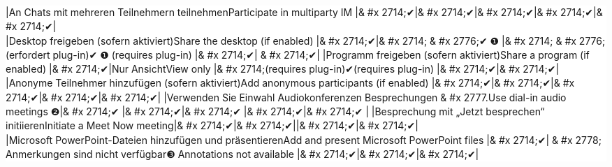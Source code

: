 |<span data-ttu-id="a2d8a-301">An Chats mit mehreren Teilnehmern teilnehmen</span><span class="sxs-lookup"><span data-stu-id="a2d8a-301">Participate in multiparty IM</span></span> |<span data-ttu-id="a2d8a-302">& #x 2714;</span><span class="sxs-lookup"><span data-stu-id="a2d8a-302">&#x2714;</span></span>|<span data-ttu-id="a2d8a-303">& #x 2714;</span><span class="sxs-lookup"><span data-stu-id="a2d8a-303">&#x2714;</span></span>|<span data-ttu-id="a2d8a-304">& #x 2714;</span><span class="sxs-lookup"><span data-stu-id="a2d8a-304">&#x2714;</span></span>|<span data-ttu-id="a2d8a-305">& #x 2714;</span><span class="sxs-lookup"><span data-stu-id="a2d8a-305">&#x2714;</span></span>|<span data-ttu-id="a2d8a-306">& #x 2714;</span><span class="sxs-lookup"><span data-stu-id="a2d8a-306">&#x2714;</span></span>|  
|<span data-ttu-id="a2d8a-307">Desktop freigeben (sofern aktiviert)</span><span class="sxs-lookup"><span data-stu-id="a2d8a-307">Share the desktop (if enabled)</span></span>  |<span data-ttu-id="a2d8a-308">& #x 2714;</span><span class="sxs-lookup"><span data-stu-id="a2d8a-308">&#x2714;</span></span>|<span data-ttu-id="a2d8a-309">& #x 2714; & #x 2776;</span><span class="sxs-lookup"><span data-stu-id="a2d8a-309">&#x2714; &#x2776;</span></span> |<span data-ttu-id="a2d8a-310">& #x 2714; & #x 2776; (erfordert plug-in)</span><span class="sxs-lookup"><span data-stu-id="a2d8a-310">&#x2714; &#x2776; (requires plug-in)</span></span> |<span data-ttu-id="a2d8a-311">& #x 2714;</span><span class="sxs-lookup"><span data-stu-id="a2d8a-311">&#x2714;</span></span>| <span data-ttu-id="a2d8a-312">& #x 2714;</span><span class="sxs-lookup"><span data-stu-id="a2d8a-312">&#x2714;</span></span>|
|<span data-ttu-id="a2d8a-313">Programm freigeben (sofern aktiviert)</span><span class="sxs-lookup"><span data-stu-id="a2d8a-313">Share a program (if enabled)</span></span> |<span data-ttu-id="a2d8a-314">& #x 2714;</span><span class="sxs-lookup"><span data-stu-id="a2d8a-314">&#x2714;</span></span>|<span data-ttu-id="a2d8a-315">Nur Ansicht</span><span class="sxs-lookup"><span data-stu-id="a2d8a-315">View only</span></span>   |<span data-ttu-id="a2d8a-316">& #x 2714;(requires plug-in)</span><span class="sxs-lookup"><span data-stu-id="a2d8a-316">&#x2714;(requires plug-in)</span></span>  |<span data-ttu-id="a2d8a-317">& #x 2714;</span><span class="sxs-lookup"><span data-stu-id="a2d8a-317">&#x2714;</span></span>|<span data-ttu-id="a2d8a-318">& #x 2714;</span><span class="sxs-lookup"><span data-stu-id="a2d8a-318">&#x2714;</span></span>|   
|<span data-ttu-id="a2d8a-319">Anonyme Teilnehmer hinzufügen (sofern aktiviert)</span><span class="sxs-lookup"><span data-stu-id="a2d8a-319">Add anonymous participants (if enabled)</span></span> |<span data-ttu-id="a2d8a-320">& #x 2714;</span><span class="sxs-lookup"><span data-stu-id="a2d8a-320">&#x2714;</span></span>|<span data-ttu-id="a2d8a-321">& #x 2714;</span><span class="sxs-lookup"><span data-stu-id="a2d8a-321">&#x2714;</span></span>|<span data-ttu-id="a2d8a-322">& #x 2714;</span><span class="sxs-lookup"><span data-stu-id="a2d8a-322">&#x2714;</span></span>|<span data-ttu-id="a2d8a-323">& #x 2714;</span><span class="sxs-lookup"><span data-stu-id="a2d8a-323">&#x2714;</span></span>|<span data-ttu-id="a2d8a-324">& #x 2714;</span><span class="sxs-lookup"><span data-stu-id="a2d8a-324">&#x2714;</span></span>|
|<span data-ttu-id="a2d8a-325">Verwenden Sie Einwahl Audiokonferenzen Besprechungen & #x 2777.</span><span class="sxs-lookup"><span data-stu-id="a2d8a-325">Use dial-in audio meetings  &#x2777;</span></span>|<span data-ttu-id="a2d8a-326">& #x 2714;</span><span class="sxs-lookup"><span data-stu-id="a2d8a-326">&#x2714;</span></span> |<span data-ttu-id="a2d8a-327">& #x 2714;</span><span class="sxs-lookup"><span data-stu-id="a2d8a-327">&#x2714;</span></span>|<span data-ttu-id="a2d8a-328">& #x 2714;</span><span class="sxs-lookup"><span data-stu-id="a2d8a-328">&#x2714;</span></span>  |<span data-ttu-id="a2d8a-329">& #x 2714;</span><span class="sxs-lookup"><span data-stu-id="a2d8a-329">&#x2714;</span></span>|<span data-ttu-id="a2d8a-330">& #x 2714;</span><span class="sxs-lookup"><span data-stu-id="a2d8a-330">&#x2714;</span></span>  |
|<span data-ttu-id="a2d8a-331">Besprechung mit „Jetzt besprechen“ initiieren</span><span class="sxs-lookup"><span data-stu-id="a2d8a-331">Initiate a Meet Now meeting</span></span>|<span data-ttu-id="a2d8a-332">& #x 2714;</span><span class="sxs-lookup"><span data-stu-id="a2d8a-332">&#x2714;</span></span>|<span data-ttu-id="a2d8a-333">& #x 2714;</span><span class="sxs-lookup"><span data-stu-id="a2d8a-333">&#x2714;</span></span>||<span data-ttu-id="a2d8a-334">& #x 2714;</span><span class="sxs-lookup"><span data-stu-id="a2d8a-334">&#x2714;</span></span>|<span data-ttu-id="a2d8a-335">& #x 2714;</span><span class="sxs-lookup"><span data-stu-id="a2d8a-335">&#x2714;</span></span>|  
|<span data-ttu-id="a2d8a-336">Microsoft PowerPoint-Dateien hinzufügen und präsentieren</span><span class="sxs-lookup"><span data-stu-id="a2d8a-336">Add and present Microsoft PowerPoint files</span></span> |<span data-ttu-id="a2d8a-337">& #x 2714;</span><span class="sxs-lookup"><span data-stu-id="a2d8a-337">&#x2714;</span></span>| <span data-ttu-id="a2d8a-338">& #x 2778; Anmerkungen sind nicht verfügbar</span><span class="sxs-lookup"><span data-stu-id="a2d8a-338">&#x2778; Annotations not available</span></span>   |<span data-ttu-id="a2d8a-339">& #x 2714;</span><span class="sxs-lookup"><span data-stu-id="a2d8a-339">&#x2714;</span></span>|<span data-ttu-id="a2d8a-340">& #x 2714;</span><span class="sxs-lookup"><span data-stu-id="a2d8a-340">&#x2714;</span></span>|<span data-ttu-id="a2d8a-341">& #x 2714;</span><span class="sxs-lookup"><span data-stu-id="a2d8a-341">&#x2714;</span></span>| 